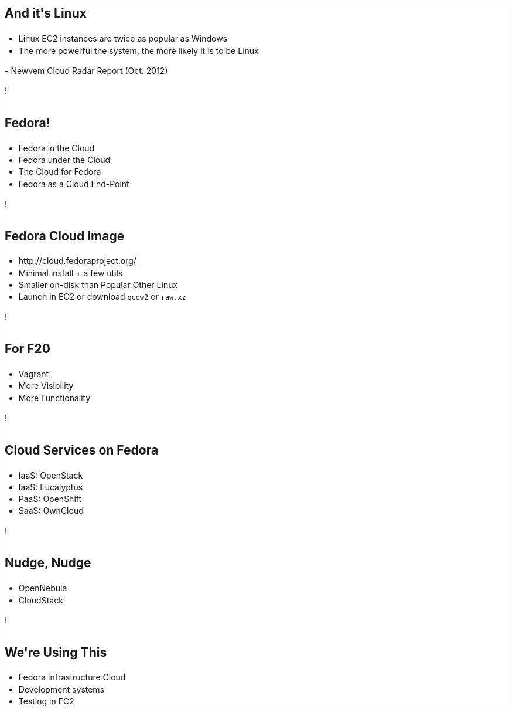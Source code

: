 And it's Linux
---

* Linux EC2 instances are twice as popular as Windows
* The more powerful the system, the more likely it is to be Linux

 \- Newvem Cloud Radar Report (Oct. 2012)

!

Fedora!
---

* Fedora in the Cloud
* Fedora under the Cloud
* The Cloud for Fedora
* Fedora as a Cloud End-Point

!

Fedora Cloud Image
---

* http://cloud.fedoraproject.org/
* Minimal install + a few utils
* Smaller on-disk than Popular Other Linux
* Launch in EC2 or download `qcow2` or `raw.xz`

!

For F20
---

* Vagrant
* More Visibility
* More Functionality

!

Cloud Services on Fedora
---

* IaaS: OpenStack
* IaaS: Eucalyptus
* PaaS: OpenShift
* SaaS: OwnCloud

!

Nudge, Nudge
---
* OpenNebula
* CloudStack

!

We're Using This
---
* Fedora Infrastructure Cloud
* Development systems
* Testing in EC2
